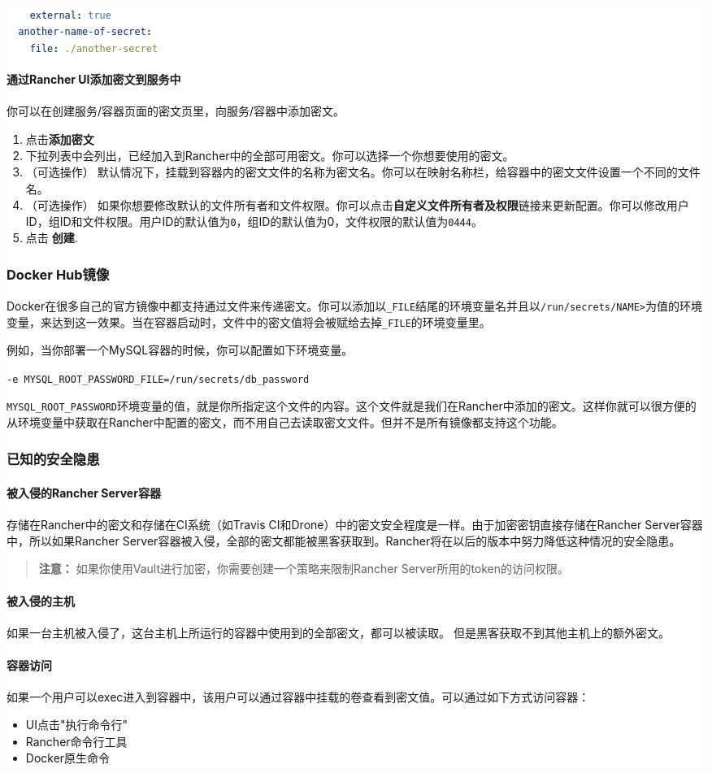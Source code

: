 ```yaml
    external: true
  another-name-of-secret:
    file: ./another-secret
```

#### 通过Rancher UI添加密文到服务中

你可以在创建服务/容器页面的密文页里，向服务/容器中添加密文。

1. 点击**添加密文**
2. 下拉列表中会列出，已经加入到Rancher中的全部可用密文。你可以选择一个你想要使用的密文。
3. （可选操作） 默认情况下，挂载到容器内的密文文件的名称为密文名。你可以在映射名称栏，给容器中的密文文件设置一个不同的文件名。
4. （可选操作） 如果你想要修改默认的文件所有者和文件权限。你可以点击**自定义文件所有者及权限**链接来更新配置。你可以修改用户ID，组ID和文件权限。用户ID的默认值为`0`，组ID的默认值为0，文件权限的默认值为`0444`。
5. 点击 **创建**.

### Docker Hub镜像

Docker在很多自己的官方镜像中都支持通过文件来传递密文。你可以添加以`_FILE`结尾的环境变量名并且以`/run/secrets/NAME>`为值的环境变量，来达到这一效果。当在容器启动时，文件中的密文值将会被赋给去掉`_FILE`的环境变量里。

例如，当你部署一个MySQL容器的时候，你可以配置如下环境变量。

```
-e MYSQL_ROOT_PASSWORD_FILE=/run/secrets/db_password
```

`MYSQL_ROOT_PASSWORD`环境变量的值，就是你所指定这个文件的内容。这个文件就是我们在Rancher中添加的密文。这样你就可以很方便的从环境变量中获取在Rancher中配置的密文，而不用自己去读取密文文件。但并不是所有镜像都支持这个功能。

### 已知的安全隐患

#### 被入侵的Rancher Server容器

存储在Rancher中的密文和存储在CI系统（如Travis CI和Drone）中的密文安全程度是一样。由于加密密钥直接存储在Rancher Server容器中，所以如果Rancher Server容器被入侵，全部的密文都能被黑客获取到。Rancher将在以后的版本中努力降低这种情况的安全隐患。

> **注意：** 如果你使用Vault进行加密，你需要创建一个策略来限制Rancher Server所用的token的访问权限。

#### 被入侵的主机

如果一台主机被入侵了，这台主机上所运行的容器中使用到的全部密文，都可以被读取。 但是黑客获取不到其他主机上的额外密文。

#### 容器访问

如果一个用户可以exec进入到容器中，该用户可以通过容器中挂载的卷查看到密文值。可以通过如下方式访问容器：

  * UI点击"执行命令行"
  * Rancher命令行工具
  * Docker原生命令
